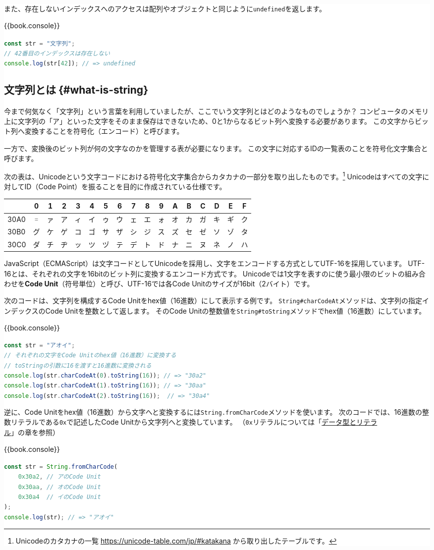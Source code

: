 また、存在しないインデックスへのアクセスは配列やオブジェクトと同じように`undefined`を返します。

{{book.console}}
```js
const str = "文字列";
// 42番目のインデックスは存在しない
console.log(str[42]); // => undefined
```

## 文字列とは {#what-is-string}

今まで何気なく「文字列」という言葉を利用していましたが、ここでいう文字列とはどのようなものでしょうか？
コンピュータのメモリ上に文字列の「ア」といった文字をそのまま保存はできないため、0と1からなるビット列へ変換する必要があります。
この文字からビット列へ変換することを符号化（エンコード）と呼びます。

一方で、変換後のビット列が何の文字なのかを管理する表が必要になります。
この文字に対応するIDの一覧表のことを符号化文字集合と呼びます。

次の表は、Unicodeという文字コードにおける符号化文字集合からカタカナの一部分を取り出したものです。[^1]
Unicodeはすべての文字に対してID（Code Point）を振ることを目的に作成されている仕様です。

|      | 0    | 1    | 2    | 3    | 4    | 5    | 6    | 7    | 8    | 9    | A    | B    | C    | D    | E    | F    |
| ---- | ---- | ---- | ---- | ---- | ---- | ---- | ---- | ---- | ---- | ---- | ---- | ---- | ---- | ---- | ---- | ---- |
| 30A0 | ゠   | ァ   | ア   | ィ   | イ   | ゥ   | ウ   | ェ   | エ   | ォ   | オ   | カ   | ガ   | キ   | ギ   | ク   |
| 30B0 | グ   | ケ   | ゲ   | コ   | ゴ   | サ   | ザ   | シ   | ジ   | ス   | ズ   | セ   | ゼ   | ソ   | ゾ   | タ   |
| 30C0 | ダ   | チ   | ヂ   | ッ   | ツ   | ヅ   | テ   | デ   | ト   | ド   | ナ   | ニ   | ヌ   | ネ   | ノ   | ハ   |


JavaScript（ECMAScript）は文字コードとしてUnicodeを採用し、文字をエンコードする方式としてUTF-16を採用しています。
UTF-16とは、それぞれの文字を16bitのビット列に変換するエンコード方式です。
Unicodeでは1文字を表すのに使う最小限のビットの組み合わせを**Code Unit**（符号単位）と呼び、UTF-16では各Code Unitのサイズが16bit（2バイト）です。



次のコードは、文字列を構成するCode Unitをhex値（16進数）にして表示する例です。
`String#charCodeAt`メソッドは、文字列の指定インデックスのCode Unitを整数として返します。
そのCode Unitの整数値を`String#toString`メソッドでhex値（16進数）にしています。

{{book.console}}
```js
const str = "アオイ";
// それぞれの文字をCode Unitのhex値（16進数）に変換する
// toStringの引数に16を渡すと16進数に変換される
console.log(str.charCodeAt(0).toString(16)); // => "30a2"
console.log(str.charCodeAt(1).toString(16)); // => "30aa"
console.log(str.charCodeAt(2).toString(16));  // => "30a4"
```

逆に、Code Unitをhex値（16進数）から文字へと変換するには`String.fromCharCode`メソッドを使います。
次のコードでは、16進数の整数リテラルである`0x`で記述したCode Unitから文字列へと変換しています。
（`0x`リテラルについては「[データ型とリテラル][]」の章を参照）

{{book.console}}
```js
const str = String.fromCharCode(
    0x30a2, // アのCode Unit
    0x30aa, // オのCode Unit
    0x30a4  // イのCode Unit
);
console.log(str); // => "アオイ"
```


[文字列とUnicode]: ../string-unicode/README.md
[エスケープシーケンス]: https://developer.mozilla.org/ja/docs/Web/JavaScript/Reference/Global_Objects/String#%E3%82%A8%E3%82%B9%E3%82%B1%E3%83%BC%E3%83%97%E3%82%B7%E3%83%BC%E3%82%B1%E3%83%B3%E3%82%B9
[twitter-text]: https://github.com/twitter/twitter-text  "twitter/twitter-text: Twitter Text Libraries"
[JavaScript has a Unicode problem · Mathias Bynens]: https://mathiasbynens.be/notes/javascript-unicode  "JavaScript has a Unicode problem · Mathias Bynens"
[プログラマのための文字コード技術入門]: https://gihyo.jp/magazine/wdpress/plus/978-4-7741-4164-0  "プログラマのための文字コード技術入門（WEB+DB PRESS plusシリーズ）｜gihyo.jp … 技術評論社"
[Can I use...]: http://caniuse.com/#feat=internationalization  "Can I use... Support tables for HTML5, CSS3, etc"
[正規表現 - JavaScript | MDN]: https://developer.mozilla.org/ja/docs/Web/JavaScript/Guide/Regular_Expressions  "正規表現 - JavaScript | MDN"
[regex101]: https://regex101.com/  "Online regex tester and debugger: PHP, PCRE, Python, Golang and JavaScript"
[データ型とリテラル]: ../data-type/README.md
[ECMA-402]: https://www.ecma-international.org/publications/standards/Ecma-402.htm  "Standard ECMA-402"
[Intl]: https://developer.mozilla.org/ja/docs/Web/JavaScript/Reference/Global_Objects/Intl
[URL Standard]: https://url.spec.whatwg.org/  "URL Standard"
[URL]: https://developer.mozilla.org/ja/docs/Web/API/URL  "URL - Web API インターフェイス | MDN"
[Path]: https://nodejs.org/api/path.html  "Path | Node.js v7.9.0 Documentation"
[^1]: Unicodeのカタカナの一覧 <https://unicode-table.com/jp/#katakana> から取り出したテーブルです。